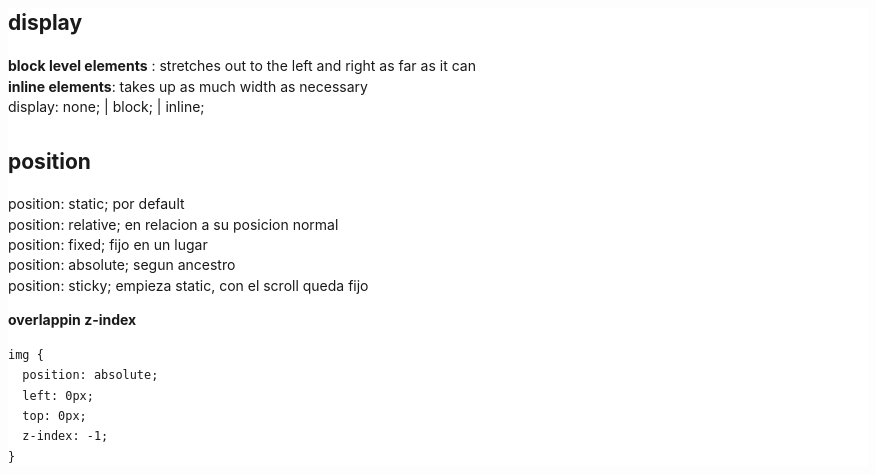 ## display
**block level elements** : stretches out to the left and right as far as it can  
**inline elements**: takes up as much width as necessary  
display: none; | block; | inline;

## position
position: static; por default  
position: relative; en relacion a su posicion normal  
position: fixed;  fijo en un lugar  
position: absolute; segun ancestro  
position: sticky; empieza static, con el scroll queda fijo  

**overlappin z-index**  
``` html
img {
  position: absolute;
  left: 0px;
  top: 0px;
  z-index: -1;
}
```






